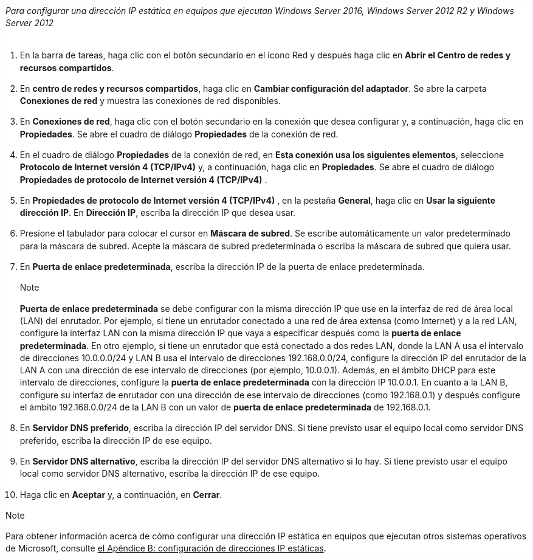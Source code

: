 ###### <a name="to-configure-a-static-ip-address-on-computers-running-windows-server-2016-windows-server-2012-r2-and-windows-server-2012"></a>Para configurar una dirección IP estática en equipos que ejecutan Windows Server 2016, Windows Server 2012 R2 y Windows Server 2012

1.  En la barra de tareas, haga clic con el botón secundario en el icono Red y después haga clic en **Abrir el Centro de redes y recursos compartidos**.

2.  En **centro de redes y recursos compartidos**, haga clic en **Cambiar configuración del adaptador**. Se abre la carpeta **Conexiones de red** y muestra las conexiones de red disponibles.

3.  En **Conexiones de red**, haga clic con el botón secundario en la conexión que desea configurar y, a continuación, haga clic en **Propiedades**. Se abre el cuadro de diálogo **Propiedades** de la conexión de red.

4.  En el cuadro de diálogo **Propiedades** de la conexión de red, en **Esta conexión usa los siguientes elementos**, seleccione **Protocolo de Internet versión 4 (TCP/IPv4)** y, a continuación, haga clic en **Propiedades**. Se abre el cuadro de diálogo **Propiedades de protocolo de Internet versión 4 (TCP/IPv4)** .

5.  En **Propiedades de protocolo de Internet versión 4 (TCP/IPv4)** , en la pestaña **General**, haga clic en **Usar la siguiente dirección IP**. En **Dirección IP**, escriba la dirección IP que desea usar.

6.  Presione el tabulador para colocar el cursor en **Máscara de subred**. Se escribe automáticamente un valor predeterminado para la máscara de subred. Acepte la máscara de subred predeterminada o escriba la máscara de subred que quiera usar.

7.  En **Puerta de enlace predeterminada**, escriba la dirección IP de la puerta de enlace predeterminada.

    > [!NOTE]
    > **Puerta de enlace predeterminada** se debe configurar con la misma dirección IP que use en la interfaz de red de área local (LAN) del enrutador. Por ejemplo, si tiene un enrutador conectado a una red de área extensa (como Internet) y a la red LAN, configure la interfaz LAN con la misma dirección IP que vaya a especificar después como la **puerta de enlace predeterminada**. En otro ejemplo, si tiene un enrutador que está conectado a dos redes LAN, donde la LAN A usa el intervalo de direcciones 10.0.0.0/24 y LAN B usa el intervalo de direcciones 192.168.0.0/24, configure la dirección IP del enrutador de la LAN A con una dirección de ese intervalo de direcciones (por ejemplo, 10.0.0.1). Además, en el ámbito DHCP para este intervalo de direcciones, configure la **puerta de enlace predeterminada** con la dirección IP 10.0.0.1. En cuanto a la LAN B, configure su interfaz de enrutador con una dirección de ese intervalo de direcciones (como 192.168.0.1) y después configure el ámbito 192.168.0.0/24 de la LAN B con un valor de **puerta de enlace predeterminada** de 192.168.0.1.

8.  En **Servidor DNS preferido**, escriba la dirección IP del servidor DNS. Si tiene previsto usar el equipo local como servidor DNS preferido, escriba la dirección IP de ese equipo.

9. En **Servidor DNS alternativo**, escriba la dirección IP del servidor DNS alternativo si lo hay. Si tiene previsto usar el equipo local como servidor DNS alternativo, escriba la dirección IP de ese equipo.

10. Haga clic en **Aceptar** y, a continuación, en **Cerrar**.

> [!NOTE]
> Para obtener información acerca de cómo configurar una dirección IP estática en equipos que ejecutan otros sistemas operativos de Microsoft, consulte [el Apéndice B: configuración de direcciones IP estáticas](#BKMK_B).
